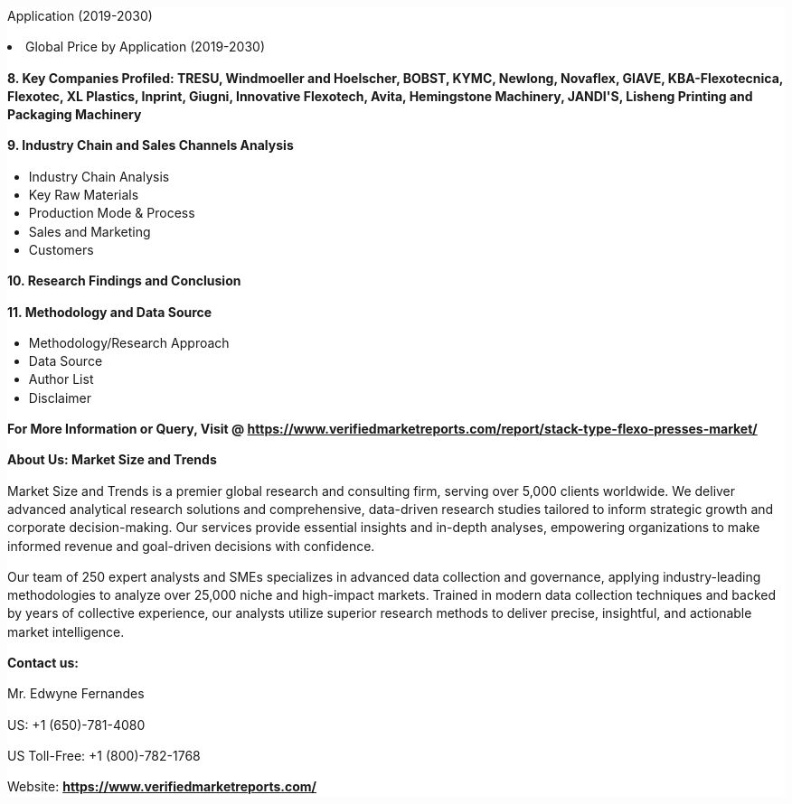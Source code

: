Application (2019-2030)</li><li>Global Price by Application (2019-2030)</li></ul><p><strong>8. Key Companies Profiled: TRESU, Windmoeller and Hoelscher, BOBST, KYMC, Newlong, Novaflex, GIAVE, KBA-Flexotecnica, Flexotec, XL Plastics, Inprint, Giugni, Innovative Flexotech, Avita, Hemingstone Machinery, JANDI'S, Lisheng Printing and Packaging Machinery</strong></p><p><strong>9. Industry Chain and Sales Channels Analysis</strong></p><ul><li>Industry Chain Analysis</li><li>Key Raw Materials</li><li>Production Mode &amp; Process</li><li>Sales and Marketing</li><li>Customers</li></ul><p><strong>10. Research Findings and Conclusion</strong></p><p><strong>11. Methodology and Data Source</strong></p><ul><li>Methodology/Research Approach</li><li>Data Source</li><li>Author List</li><li>Disclaimer</li></ul></p><p><strong>For More Information or Query, Visit @ <a href="https://www.verifiedmarketreports.com/report/stack-type-flexo-presses-market/">https://www.verifiedmarketreports.com/report/stack-type-flexo-presses-market/</a></strong></p><p><strong>About Us: Market Size and Trends</strong></p><p>Market Size and Trends is a premier global research and consulting firm, serving over 5,000 clients worldwide. We deliver advanced analytical research solutions and comprehensive, data-driven research studies tailored to inform strategic growth and corporate decision-making. Our services provide essential insights and in-depth analyses, empowering organizations to make informed revenue and goal-driven decisions with confidence.</p><p>Our team of 250 expert analysts and SMEs specializes in advanced data collection and governance, applying industry-leading methodologies to analyze over 25,000 niche and high-impact markets. Trained in modern data collection techniques and backed by years of collective experience, our analysts utilize superior research methods to deliver precise, insightful, and actionable market intelligence.</p><p><strong>Contact us:</strong></p><p>Mr. Edwyne Fernandes</p><p>US: +1 (650)-781-4080</p><p>US Toll-Free: +1 (800)-782-1768</p><p>Website: <strong><a href="https://www.verifiedmarketreports.com/">https://www.verifiedmarketreports.com/</a></strong></p>

